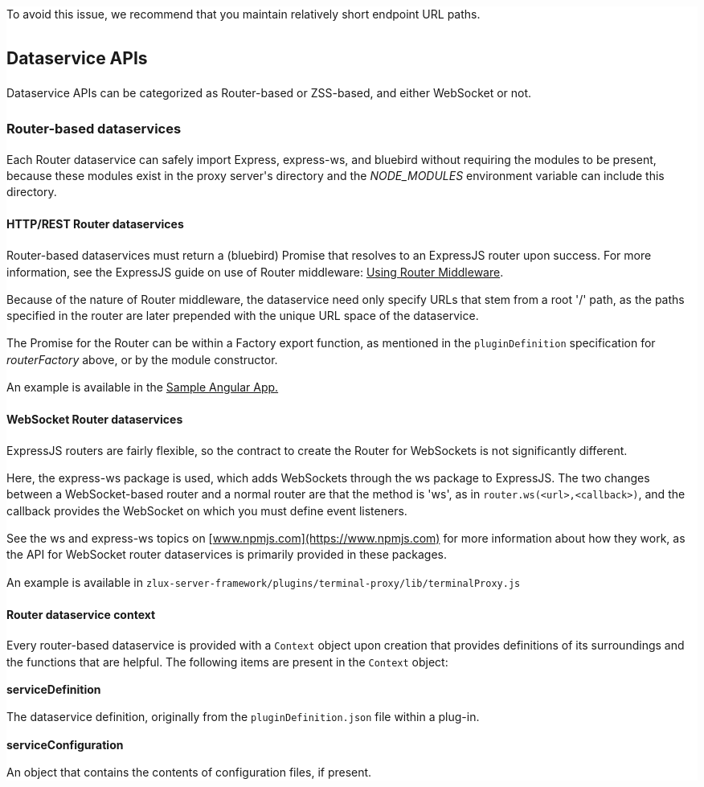 To avoid this issue, we recommend that you maintain relatively short endpoint URL paths.

## Dataservice APIs

Dataservice APIs can be categorized as Router-based or ZSS-based, and either WebSocket or not. 

### Router-based dataservices

Each Router dataservice can safely import Express, express-ws, and bluebird without requiring the modules to be present, because these modules exist in the proxy server's directory and the *NODE_MODULES* environment variable can include this directory.

#### HTTP/REST Router dataservices

Router-based dataservices must return a (bluebird) Promise that resolves to an ExpressJS router upon success. For more information, see the ExpressJS guide on use of Router middleware: [Using Router Middleware](http://expressjs.com/en/guide/using-middleware.html#middleware.router).

Because of the nature of Router middleware, the dataservice need only specify URLs that stem from a root '/' path, as the paths specified in the router are later prepended with the unique URL space of the dataservice.

The Promise for the Router can be within a Factory export function, as mentioned in the `pluginDefinition` specification for *routerFactory* above, or by the module constructor.

An example is available in the [Sample Angular App.](https://github.com/zowe/sample-angular-app/blob/master/nodeServer/ts/helloWorld.ts)

#### WebSocket Router dataservices

ExpressJS routers are fairly flexible, so the contract to create the Router for WebSockets is not significantly different.

Here, the express-ws package is used, which adds WebSockets through the ws package to ExpressJS. The two changes between a WebSocket-based router and a normal router are that the method is 'ws', as in `router.ws(<url>,<callback>)`, and  the callback provides the WebSocket on which you must define event listeners.

See the ws and express-ws topics on [www.npmjs.com](https://www.npmjs.com) for more information about how they work, as the API for WebSocket router dataservices is primarily provided in these packages.

An example is available in `zlux-server-framework/plugins/terminal-proxy/lib/terminalProxy.js`

#### Router dataservice context

Every router-based dataservice is provided with a `Context` object upon creation that provides definitions of its surroundings and the functions that are helpful. The following items are present in the `Context` object:

**serviceDefinition**

The dataservice definition, originally from the `pluginDefinition.json` file within a plug-in.

**serviceConfiguration**

An object that contains the contents of configuration files, if present.
